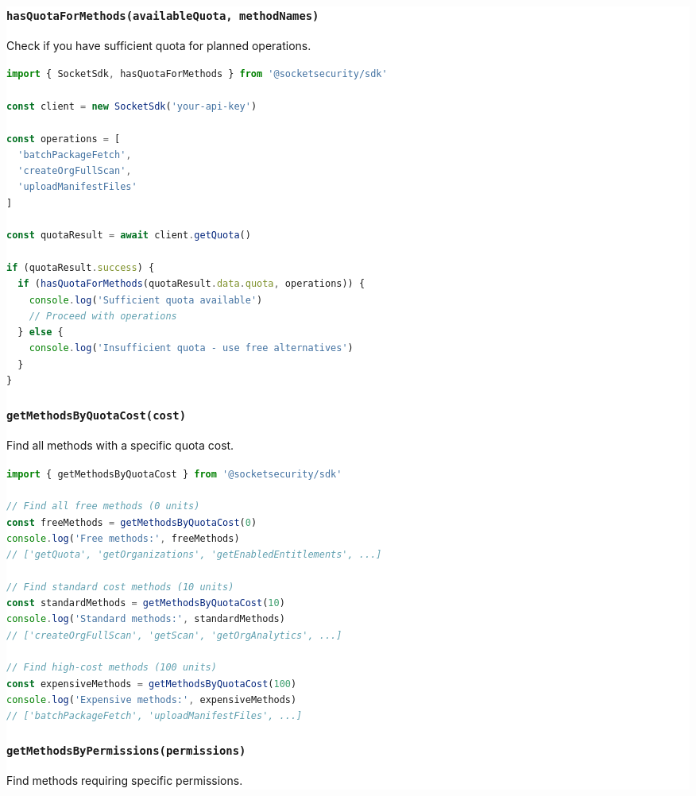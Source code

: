 ### `hasQuotaForMethods(availableQuota, methodNames)`

Check if you have sufficient quota for planned operations.

```typescript
import { SocketSdk, hasQuotaForMethods } from '@socketsecurity/sdk'

const client = new SocketSdk('your-api-key')

const operations = [
  'batchPackageFetch',
  'createOrgFullScan',
  'uploadManifestFiles'
]

const quotaResult = await client.getQuota()

if (quotaResult.success) {
  if (hasQuotaForMethods(quotaResult.data.quota, operations)) {
    console.log('Sufficient quota available')
    // Proceed with operations
  } else {
    console.log('Insufficient quota - use free alternatives')
  }
}
```

### `getMethodsByQuotaCost(cost)`

Find all methods with a specific quota cost.

```typescript
import { getMethodsByQuotaCost } from '@socketsecurity/sdk'

// Find all free methods (0 units)
const freeMethods = getMethodsByQuotaCost(0)
console.log('Free methods:', freeMethods)
// ['getQuota', 'getOrganizations', 'getEnabledEntitlements', ...]

// Find standard cost methods (10 units)
const standardMethods = getMethodsByQuotaCost(10)
console.log('Standard methods:', standardMethods)
// ['createOrgFullScan', 'getScan', 'getOrgAnalytics', ...]

// Find high-cost methods (100 units)
const expensiveMethods = getMethodsByQuotaCost(100)
console.log('Expensive methods:', expensiveMethods)
// ['batchPackageFetch', 'uploadManifestFiles', ...]
```

### `getMethodsByPermissions(permissions)`

Find methods requiring specific permissions.

